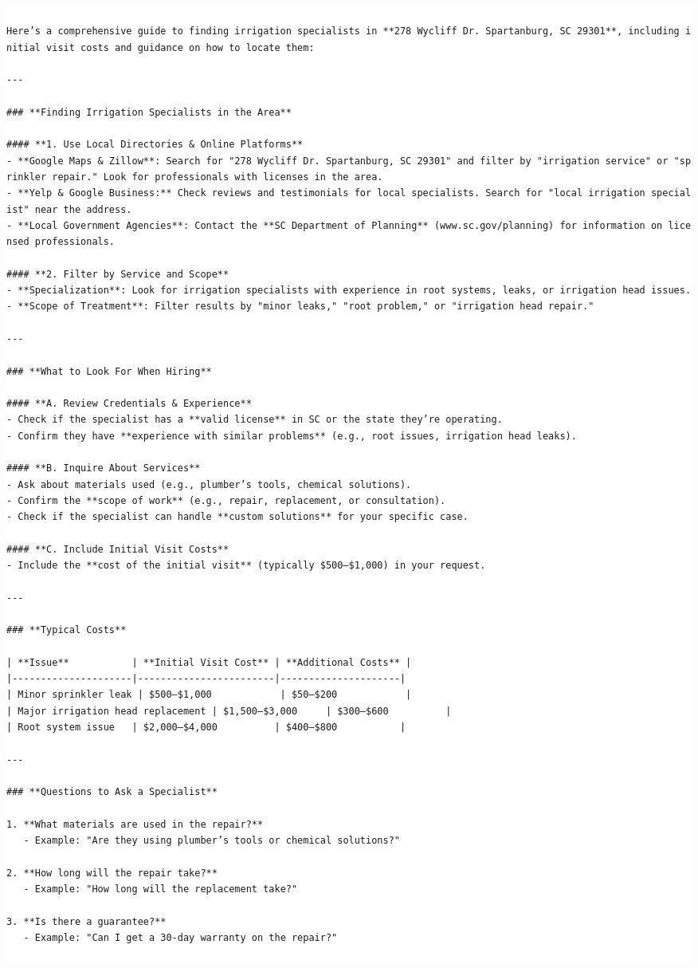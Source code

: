 ```

Here’s a comprehensive guide to finding irrigation specialists in **278 Wycliff Dr. Spartanburg, SC 29301**, including initial visit costs and guidance on how to locate them:

---

### **Finding Irrigation Specialists in the Area**

#### **1. Use Local Directories & Online Platforms**
- **Google Maps & Zillow**: Search for "278 Wycliff Dr. Spartanburg, SC 29301" and filter by "irrigation service" or "sprinkler repair." Look for professionals with licenses in the area.
- **Yelp & Google Business:** Check reviews and testimonials for local specialists. Search for "local irrigation specialist" near the address.
- **Local Government Agencies**: Contact the **SC Department of Planning** (www.sc.gov/planning) for information on licensed professionals.

#### **2. Filter by Service and Scope**
- **Specialization**: Look for irrigation specialists with experience in root systems, leaks, or irrigation head issues.
- **Scope of Treatment**: Filter results by "minor leaks," "root problem," or "irrigation head repair."

---

### **What to Look For When Hiring**

#### **A. Review Credentials & Experience**
- Check if the specialist has a **valid license** in SC or the state they’re operating.
- Confirm they have **experience with similar problems** (e.g., root issues, irrigation head leaks).

#### **B. Inquire About Services**
- Ask about materials used (e.g., plumber’s tools, chemical solutions).
- Confirm the **scope of work** (e.g., repair, replacement, or consultation).
- Check if the specialist can handle **custom solutions** for your specific case.

#### **C. Include Initial Visit Costs**
- Include the **cost of the initial visit** (typically $500–$1,000) in your request.

---

### **Typical Costs**

| **Issue**           | **Initial Visit Cost** | **Additional Costs** |
|---------------------|------------------------|---------------------|
| Minor sprinkler leak | $500–$1,000            | $50–$200            |
| Major irrigation head replacement | $1,500–$3,000     | $300–$600          |
| Root system issue   | $2,000–$4,000          | $400–$800           |

---

### **Questions to Ask a Specialist**

1. **What materials are used in the repair?**  
   - Example: "Are they using plumber’s tools or chemical solutions?"

2. **How long will the repair take?**  
   - Example: "How long will the replacement take?"

3. **Is there a guarantee?**  
   - Example: "Can I get a 30-day warranty on the repair?"


```